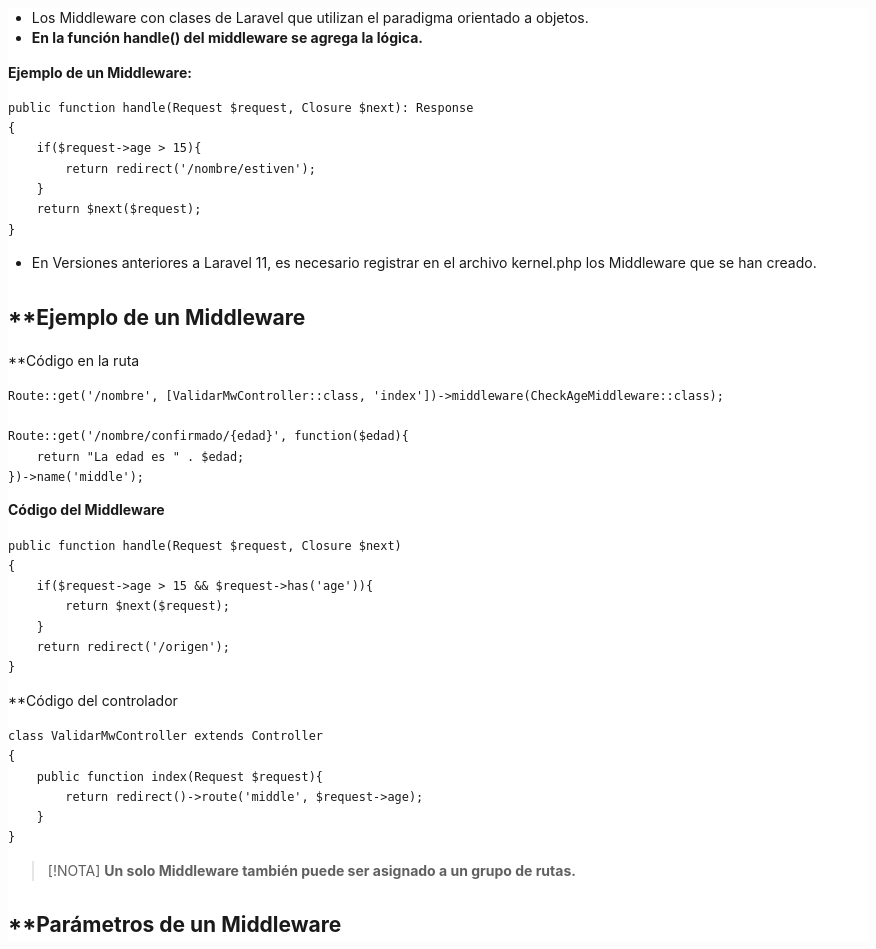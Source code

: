 - Los Middleware con clases de Laravel que utilizan el paradigma orientado a objetos.
- **En la función handle() del middleware se agrega la lógica.**

**Ejemplo de un Middleware:**

```
public function handle(Request $request, Closure $next): Response
{
	if($request->age > 15){
		return redirect('/nombre/estiven');
	}
	return $next($request);
}
```

- En Versiones anteriores a Laravel 11, es necesario registrar en el archivo kernel.php los Middleware que se han creado.

## **Ejemplo de un Middleware

**Código en la ruta

```
Route::get('/nombre', [ValidarMwController::class, 'index'])->middleware(CheckAgeMiddleware::class);

Route::get('/nombre/confirmado/{edad}', function($edad){
	return "La edad es " . $edad;
})->name('middle');
```

**Código del Middleware**

```
public function handle(Request $request, Closure $next)
{
	if($request->age > 15 && $request->has('age')){
		return $next($request);
	}
	return redirect('/origen');
}
```

**Código del controlador

```
class ValidarMwController extends Controller
{
    public function index(Request $request){
        return redirect()->route('middle', $request->age);
    }
}
```

> [!NOTA]
> **Un solo Middleware también puede ser asignado a un grupo de rutas.**
## **Parámetros de un Middleware

